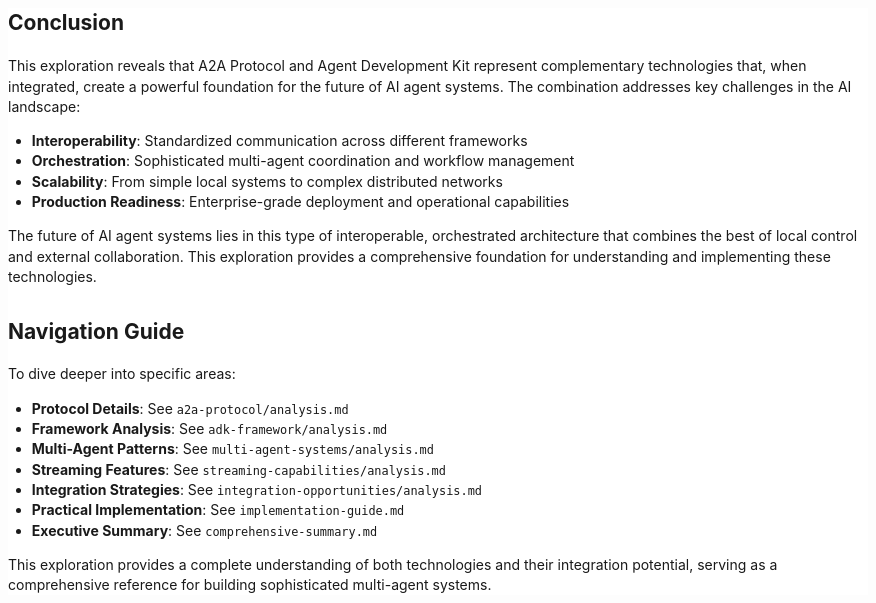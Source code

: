 ## Conclusion

This exploration reveals that A2A Protocol and Agent Development Kit represent complementary technologies that, when integrated, create a powerful foundation for the future of AI agent systems. The combination addresses key challenges in the AI landscape:

- **Interoperability**: Standardized communication across different frameworks
- **Orchestration**: Sophisticated multi-agent coordination and workflow management
- **Scalability**: From simple local systems to complex distributed networks
- **Production Readiness**: Enterprise-grade deployment and operational capabilities

The future of AI agent systems lies in this type of interoperable, orchestrated architecture that combines the best of local control and external collaboration. This exploration provides a comprehensive foundation for understanding and implementing these technologies.

## Navigation Guide

To dive deeper into specific areas:

- **Protocol Details**: See `a2a-protocol/analysis.md`
- **Framework Analysis**: See `adk-framework/analysis.md`
- **Multi-Agent Patterns**: See `multi-agent-systems/analysis.md`
- **Streaming Features**: See `streaming-capabilities/analysis.md`
- **Integration Strategies**: See `integration-opportunities/analysis.md`
- **Practical Implementation**: See `implementation-guide.md`
- **Executive Summary**: See `comprehensive-summary.md`

This exploration provides a complete understanding of both technologies and their integration potential, serving as a comprehensive reference for building sophisticated multi-agent systems. 